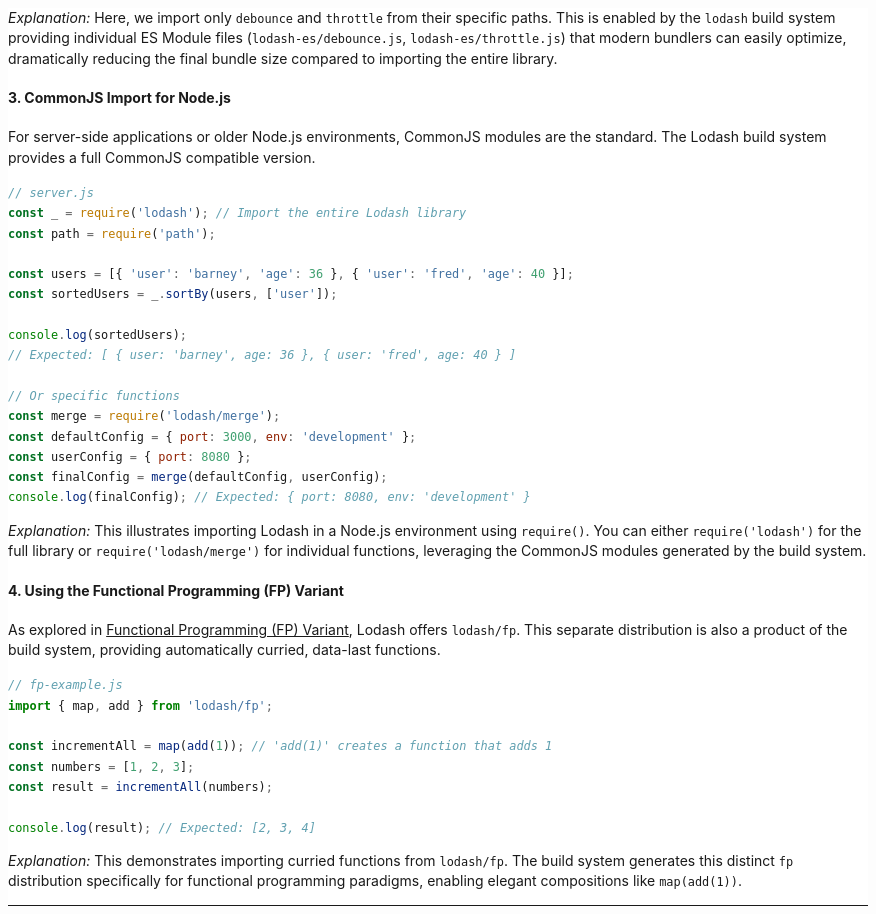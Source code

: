 *Explanation:* Here, we import only `debounce` and `throttle` from their specific paths. This is enabled by the `lodash` build system providing individual ES Module files (`lodash-es/debounce.js`, `lodash-es/throttle.js`) that modern bundlers can easily optimize, dramatically reducing the final bundle size compared to importing the entire library.

#### 3. CommonJS Import for Node.js

For server-side applications or older Node.js environments, CommonJS modules are the standard. The Lodash build system provides a full CommonJS compatible version.

```javascript
// server.js
const _ = require('lodash'); // Import the entire Lodash library
const path = require('path');

const users = [{ 'user': 'barney', 'age': 36 }, { 'user': 'fred', 'age': 40 }];
const sortedUsers = _.sortBy(users, ['user']);

console.log(sortedUsers);
// Expected: [ { user: 'barney', age: 36 }, { user: 'fred', age: 40 } ]

// Or specific functions
const merge = require('lodash/merge');
const defaultConfig = { port: 3000, env: 'development' };
const userConfig = { port: 8080 };
const finalConfig = merge(defaultConfig, userConfig);
console.log(finalConfig); // Expected: { port: 8080, env: 'development' }
```
*Explanation:* This illustrates importing Lodash in a Node.js environment using `require()`. You can either `require('lodash')` for the full library or `require('lodash/merge')` for individual functions, leveraging the CommonJS modules generated by the build system.

#### 4. Using the Functional Programming (FP) Variant

As explored in [Functional Programming (FP) Variant](chapter_05.md), Lodash offers `lodash/fp`. This separate distribution is also a product of the build system, providing automatically curried, data-last functions.

```javascript
// fp-example.js
import { map, add } from 'lodash/fp';

const incrementAll = map(add(1)); // 'add(1)' creates a function that adds 1
const numbers = [1, 2, 3];
const result = incrementAll(numbers);

console.log(result); // Expected: [2, 3, 4]
```
*Explanation:* This demonstrates importing curried functions from `lodash/fp`. The build system generates this distinct `fp` distribution specifically for functional programming paradigms, enabling elegant compositions like `map(add(1))`.

---
